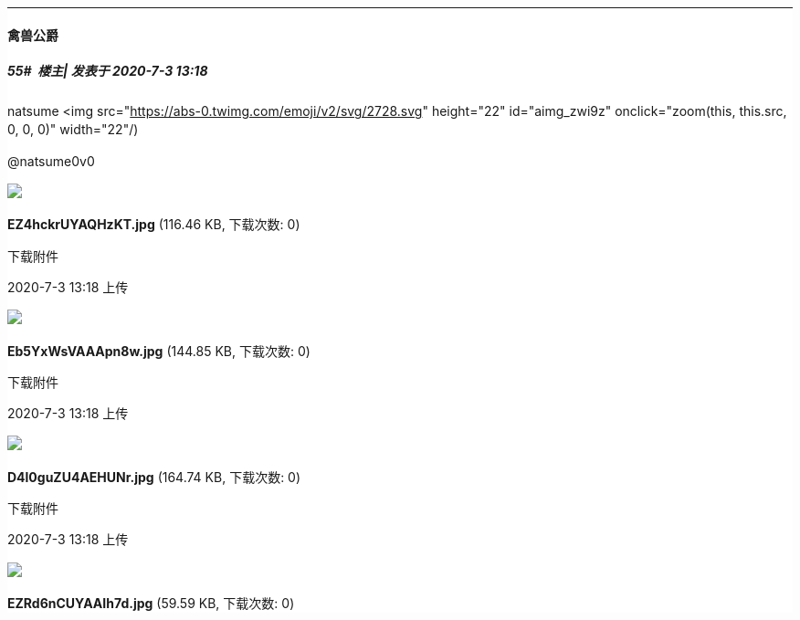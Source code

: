 











*****

####  禽兽公爵  
##### 55#         楼主| 发表于 2020-7-3 13:18



natsume
<img src="https://abs-0.twimg.com/emoji/v2/svg/2728.svg" height="22" id="aimg_zwi9z" onclick="zoom(this, this.src, 0, 0, 0)" width="22"/)


@natsume0v0

<img src="https://img.saraba1st.com/forum/202007/03/131837j4qqiiqneinqnhvx.jpg" referrerpolicy="no-referrer">


<strong>EZ4hckrUYAQHzKT.jpg</strong> (116.46 KB, 下载次数: 0)

下载附件

2020-7-3 13:18 上传





<img src="https://img.saraba1st.com/forum/202007/03/131837btufajxb2f8u9ug2.jpg" referrerpolicy="no-referrer">


<strong>Eb5YxWsVAAApn8w.jpg</strong> (144.85 KB, 下载次数: 0)

下载附件

2020-7-3 13:18 上传





<img src="https://img.saraba1st.com/forum/202007/03/131837riisiia0r87g6a0n.jpg" referrerpolicy="no-referrer">


<strong>D4l0guZU4AEHUNr.jpg</strong> (164.74 KB, 下载次数: 0)

下载附件

2020-7-3 13:18 上传





<img src="https://img.saraba1st.com/forum/202007/03/131838h6c2am2bz8ifkiaa.jpg" referrerpolicy="no-referrer">


<strong>EZRd6nCUYAAIh7d.jpg</strong> (59.59 KB, 下载次数: 0)
